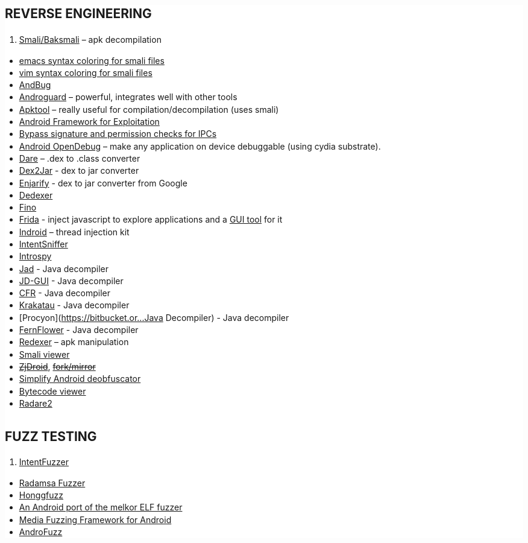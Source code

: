  

 

## REVERSE ENGINEERING

1. [Smali/Baksmali](https://github.com/JesusFreke/smali) – apk decompilation
* [emacs syntax coloring for smali files](https://github.com/s...ere/Emacs-Smali)
* [vim syntax coloring for smali files](http://codetastrophe.com/smali.vim)
* [AndBug](https://github.com/swdunlop/AndBug)
* [Androguard](https://github.com/a...uard/androguard) – powerful, integrates well with other tools
* [Apktool](https://ibotpeaches.github.io/Apktool/) – really useful for compilation/decompilation (uses smali)
* [Android Framework for Exploitation](https://github.com/appknox/AFE)
* [Bypass signature and permission checks for IPCs](https://github.com/i...ermAndSigChecks)
* [Android OpenDebug](https://github.com/i...droid-OpenDebug) – make any application on device debuggable (using cydia substrate).
* [Dare](http://siis.cse.psu....dare/index.html) – .dex to .class converter
* [Dex2Jar](https://github.com/pxb1988/dex2jar) - dex to jar converter
* [Enjarify](https://github.com/google/enjarify) - dex to jar converter from Google
* [Dedexer](http://dedexer.sourceforge.net)
* [Fino](https://github.com/sysdream/fino)
* [Frida](http://www.frida.re/) - inject javascript to explore applications and a [GUI tool](https://github.com/antojoseph/diff-gui) for it
* [Indroid](https://bitbucket.or...mjakhar/indroid) – thread injection kit
* [IntentSniffer](https://www.nccgroup...intent-sniffer/)
* [Introspy](https://github.com/i...ntrospy-Android)
* [Jad]( http://varaneckas.com/jad/) - Java decompiler
* [JD-GUI](https://github.com/j...compiler/jd-gui) - Java decompiler
* [CFR](http://www.benf.org/other/cfr/) - Java decompiler
* [Krakatau](https://github.com/S...yeller/Krakatau) - Java decompiler
* [Procyon](https://bitbucket.or...Java Decompiler) - Java decompiler
* [FernFlower](https://github.com/fesh0r/fernflower) - Java decompiler
* [Redexer](https://github.com/plum-umd/redexer) – apk manipulation
* [Smali viewer](http://blog.avlyun.c...SmaliViewer.zip)
* ~~[ZjDroid](https://github.com/B...Labs/ZjDroid)~~, ~~[fork/mirror](https://github.com/yangbean9/ZjDroid)~~
* [Simplify Android deobfuscator](https://github.com/C...Fenton/simplify)
* [Bytecode viewer](https://github.com/K...bytecode-viewer)
* [Radare2](https://github.com/radare/radare2)

 

 

## FUZZ TESTING

1. [IntentFuzzer](https://www.nccgroup.../intent-fuzzer/)
* [Radamsa Fuzzer](https://github.com/a...radamsa-android)
* [Honggfuzz](https://github.com/google/honggfuzz)
* [An Android port of the melkor ELF fuzzer](https://github.com/a.../melkor-android)
* [Media Fuzzing Framework for Android](https://github.com/fuzzing/MFFA)
* [AndroFuzz](https://github.com/jonmetz/AndroFuzz)
